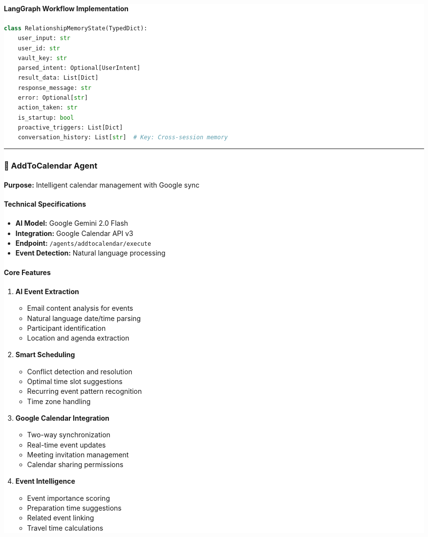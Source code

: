 #### LangGraph Workflow Implementation

```python
class RelationshipMemoryState(TypedDict):
    user_input: str
    user_id: str
    vault_key: str
    parsed_intent: Optional[UserIntent]
    result_data: List[Dict]
    response_message: str
    error: Optional[str]
    action_taken: str
    is_startup: bool
    proactive_triggers: List[Dict]
    conversation_history: List[str]  # Key: Cross-session memory
```

---

### 📅 AddToCalendar Agent

**Purpose:** Intelligent calendar management with Google sync

#### Technical Specifications
- **AI Model:** Google Gemini 2.0 Flash
- **Integration:** Google Calendar API v3
- **Endpoint:** `/agents/addtocalendar/execute`
- **Event Detection:** Natural language processing

#### Core Features

1. **AI Event Extraction**
   - Email content analysis for events
   - Natural language date/time parsing
   - Participant identification
   - Location and agenda extraction

2. **Smart Scheduling**
   - Conflict detection and resolution
   - Optimal time slot suggestions
   - Recurring event pattern recognition
   - Time zone handling

3. **Google Calendar Integration**
   - Two-way synchronization
   - Real-time event updates
   - Meeting invitation management
   - Calendar sharing permissions

4. **Event Intelligence**
   - Event importance scoring
   - Preparation time suggestions
   - Related event linking
   - Travel time calculations

